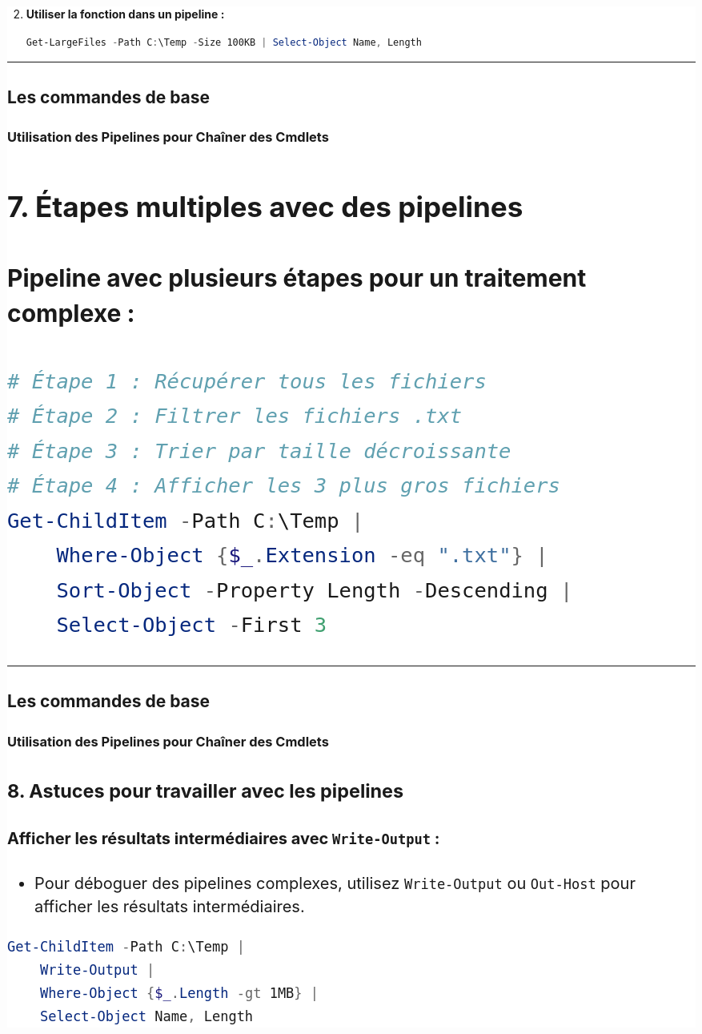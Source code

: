 2. **Utiliser la fonction dans un pipeline :**
   ```powershell
   Get-LargeFiles -Path C:\Temp -Size 100KB | Select-Object Name, Length
   ```

</div>

---

## Les commandes de base

### Utilisation des Pipelines pour Chaîner des Cmdlets

<div style="font-size:30px">

### **7. Étapes multiples avec des pipelines**

#### **Pipeline avec plusieurs étapes pour un traitement complexe :**
```powershell
# Étape 1 : Récupérer tous les fichiers
# Étape 2 : Filtrer les fichiers .txt
# Étape 3 : Trier par taille décroissante
# Étape 4 : Afficher les 3 plus gros fichiers
Get-ChildItem -Path C:\Temp |
    Where-Object {$_.Extension -eq ".txt"} |
    Sort-Object -Property Length -Descending |
    Select-Object -First 3
```

</div>

---

## Les commandes de base

### Utilisation des Pipelines pour Chaîner des Cmdlets

<div style="font-size:20px">

### **8. Astuces pour travailler avec les pipelines**

#### **Afficher les résultats intermédiaires avec `Write-Output` :**
- Pour déboguer des pipelines complexes, utilisez `Write-Output` ou `Out-Host` pour afficher les résultats intermédiaires.

```powershell
Get-ChildItem -Path C:\Temp |
    Write-Output |
    Where-Object {$_.Length -gt 1MB} |
    Select-Object Name, Length
```
